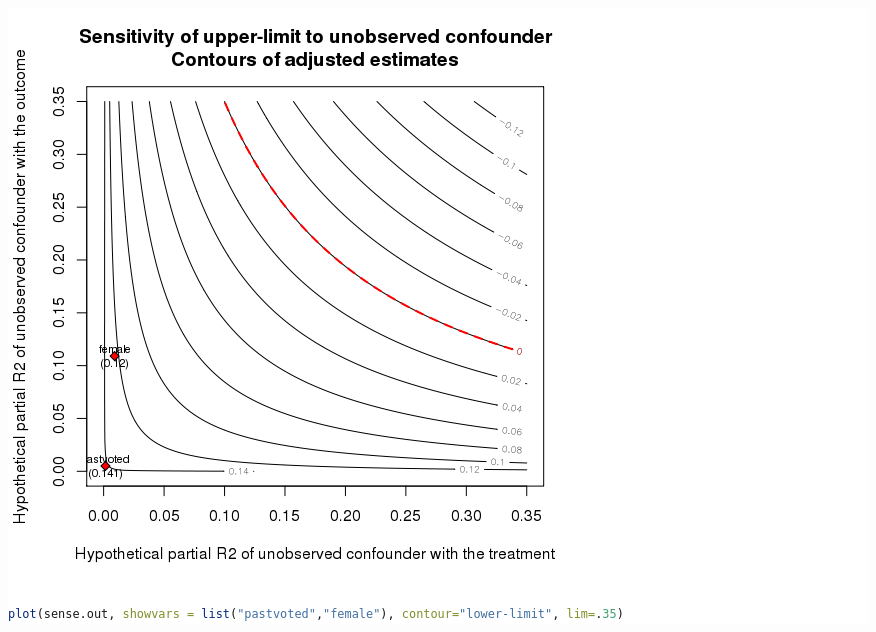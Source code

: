 ![](sensemakr_files/figure-html/unnamed-chunk-11-1.png)

```r
plot(sense.out, showvars = list("pastvoted","female"), contour="lower-limit", lim=.35)
```

